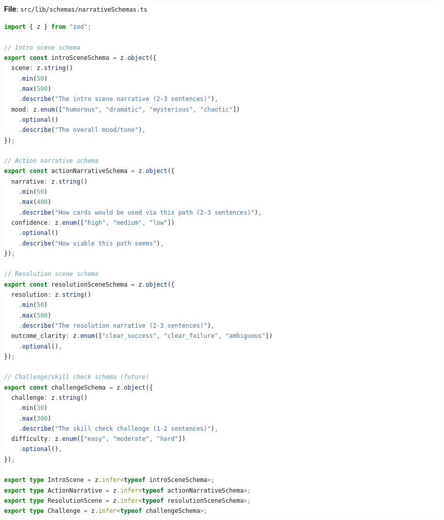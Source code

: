 **File**: `src/lib/schemas/narrativeSchemas.ts`

```typescript
import { z } from "zod";

// Intro scene schema
export const introSceneSchema = z.object({
  scene: z.string()
    .min(50)
    .max(500)
    .describe("The intro scene narrative (2-3 sentences)"),
  mood: z.enum(["humorous", "dramatic", "mysterious", "chaotic"])
    .optional()
    .describe("The overall mood/tone"),
});

// Action narrative schema
export const actionNarrativeSchema = z.object({
  narrative: z.string()
    .min(50)
    .max(400)
    .describe("How cards would be used via this path (2-3 sentences)"),
  confidence: z.enum(["high", "medium", "low"])
    .optional()
    .describe("How viable this path seems"),
});

// Resolution scene schema
export const resolutionSceneSchema = z.object({
  resolution: z.string()
    .min(50)
    .max(500)
    .describe("The resolution narrative (2-3 sentences)"),
  outcome_clarity: z.enum(["clear_success", "clear_failure", "ambiguous"])
    .optional(),
});

// Challenge/skill check schema (future)
export const challengeSchema = z.object({
  challenge: z.string()
    .min(30)
    .max(300)
    .describe("The skill check challenge (1-2 sentences)"),
  difficulty: z.enum(["easy", "moderate", "hard"])
    .optional(),
});

export type IntroScene = z.infer<typeof introSceneSchema>;
export type ActionNarrative = z.infer<typeof actionNarrativeSchema>;
export type ResolutionScene = z.infer<typeof resolutionSceneSchema>;
export type Challenge = z.infer<typeof challengeSchema>;
```
